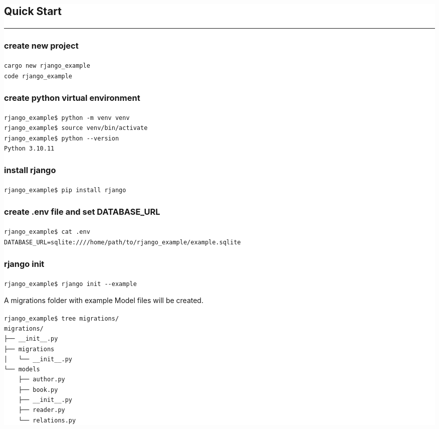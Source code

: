 ## Quick Start

---

### create new project

```shell
cargo new rjango_example
code rjango_example
```

### create python virtual environment

```shell
rjango_example$ python -m venv venv
rjango_example$ source venv/bin/activate
rjango_example$ python --version
Python 3.10.11
```

### install rjango

```shell
rjango_example$ pip install rjango
```

### create .env file and set DATABASE_URL

```shell
rjango_example$ cat .env
DATABASE_URL=sqlite:////home/path/to/rjango_example/example.sqlite
```

### rjango init

```shell
rjango_example$ rjango init --example
```

A migrations folder with example Model files will be created.

```shell
rjango_example$ tree migrations/
migrations/
├── __init__.py
├── migrations
│   └── __init__.py
└── models
    ├── author.py
    ├── book.py
    ├── __init__.py
    ├── reader.py
    └── relations.py
```

